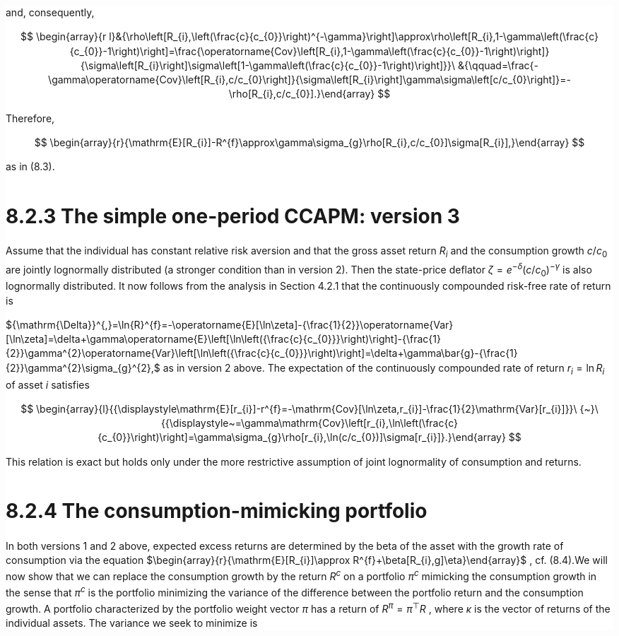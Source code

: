 and, consequently,  

$$
\begin{array}{r l}&{\rho\left[R_{i},\left(\frac{c}{c_{0}}\right)^{-\gamma}\right]\approx\rho\left[R_{i},1-\gamma\left(\frac{c}{c_{0}}-1\right)\right]=\frac{\operatorname{Cov}\left[R_{i},1-\gamma\left(\frac{c}{c_{0}}-1\right)\right]}{\sigma\left[R_{i}\right]\sigma\left[1-\gamma\left(\frac{c}{c_{0}}-1\right)\right]}}\ &{\qquad=\frac{-\gamma\operatorname{Cov}\left[R_{i},c/c_{0}\right]}{\sigma\left[R_{i}\right]\gamma\sigma\left[c/c_{0}\right]}=-\rho[R_{i},c/c_{0}].}\end{array}
$$  

Therefore,  

$$
\begin{array}{r}{\mathrm{E}[R_{i}]-R^{f}\approx\gamma\sigma_{g}\rho[R_{i},c/c_{0}]\sigma[R_{i}],}\end{array}
$$  

as in (8.3).  

# 8.2.3 The simple one-period CCAPM: version 3  

Assume that the individual has constant relative risk aversion and that the gross asset return $R_{i}$ and the consumption growth $c/c_{0}$ are jointly lognormally distributed (a stronger condition than in version 2). Then the state-price deflator $\zeta=e^{-\delta}(c/c_{0})^{-\gamma}$ is also lognormally distributed. It now follows from the analysis in Section 4.2.1 that the continuously compounded risk-free rate of return is  

${\mathrm{\Delta}}^{,}=\ln{R}^{f}=-\operatorname{E}[\ln\zeta]-{\frac{1}{2}}\operatorname{Var}[\ln\zeta]=\delta+\gamma\operatorname{E}\left[\ln\left({\frac{c}{c_{0}}}\right)\right]-{\frac{1}{2}}\gamma^{2}\operatorname{Var}\left[\ln\left({\frac{c}{c_{0}}}\right)\right]=\delta+\gamma\bar{g}-{\frac{1}{2}}\gamma^{2}\sigma_{g}^{2},$ as in version 2 above. The expectation of the continuously compounded rate of return $r_{i}=\ln R_{i}$ of asset $i$ satisfies  

$$
\begin{array}{l}{{\displaystyle\mathrm{E}[r_{i}]-r^{f}=-\mathrm{Cov}[\ln\zeta,r_{i}]-\frac{1}{2}\mathrm{Var}[r_{i}]}}\ {~}\ {{\displaystyle~=\gamma\mathrm{Cov}\left[r_{i},\ln\left(\frac{c}{c_{0}}\right)\right]=\gamma\sigma_{g}\rho[r_{i},\ln(c/c_{0})]\sigma[r_{i}]}.}\end{array}
$$  

This relation is exact but holds only under the more restrictive assumption of joint lognormality of consumption and returns.  

# 8.2.4 The consumption-mimicking portfolio  

In both versions 1 and 2 above, expected excess returns are determined by the beta of the asset with the growth rate of consumption via the equation $\begin{array}{r}{\mathrm{E}[R_{i}]\approx R^{f}+\beta[R_{i},g]\eta}\end{array}$ , cf. (8.4).We will now show that we can replace the consumption growth by the return $R^{c}$ on a portfolio $\pi^{c}$ mimicking the consumption growth in the sense that $\pi^{c}$ is the portfolio minimizing the variance of the difference between the portfolio return and the consumption growth. A portfolio characterized by the portfolio weight vector $\pi$ has a return of $R^{\pi}=\pi^{\top}R$ , where $\kappa$ is the vector of returns of the individual assets. The variance we seek to minimize is  
